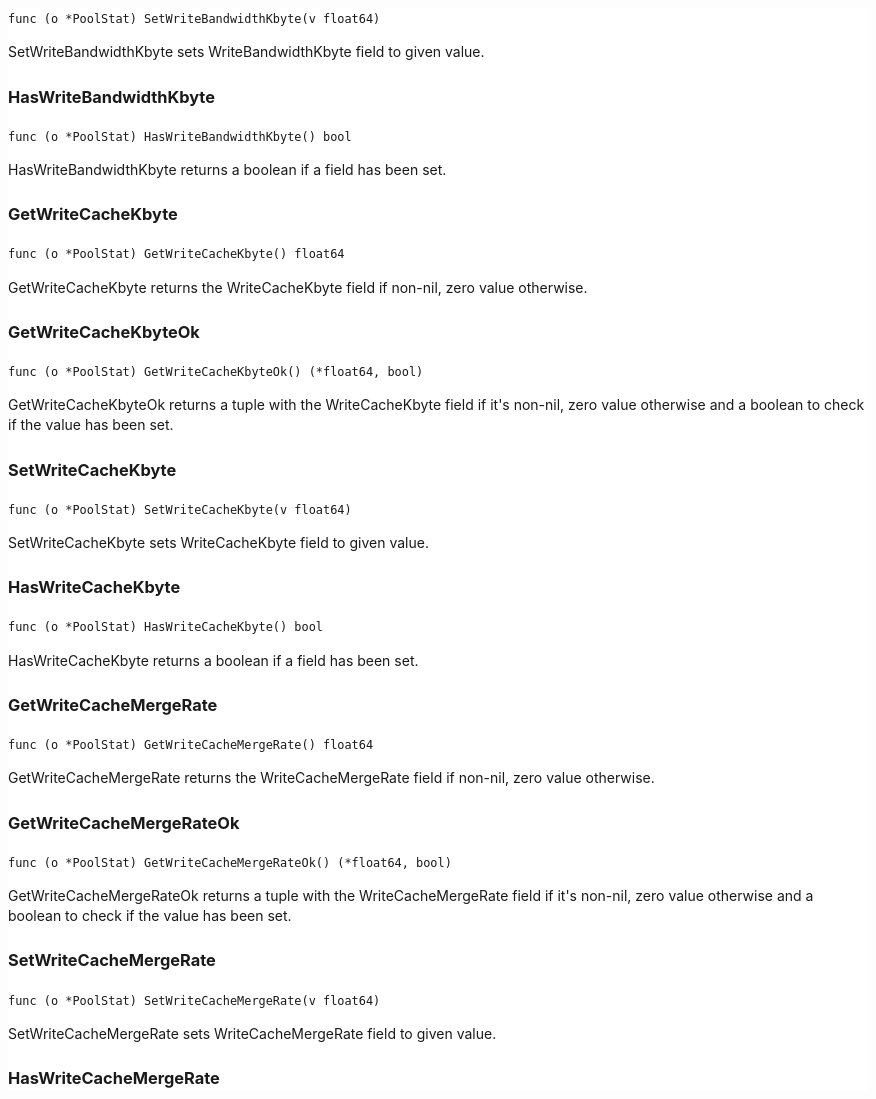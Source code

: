 `func (o *PoolStat) SetWriteBandwidthKbyte(v float64)`

SetWriteBandwidthKbyte sets WriteBandwidthKbyte field to given value.

### HasWriteBandwidthKbyte

`func (o *PoolStat) HasWriteBandwidthKbyte() bool`

HasWriteBandwidthKbyte returns a boolean if a field has been set.

### GetWriteCacheKbyte

`func (o *PoolStat) GetWriteCacheKbyte() float64`

GetWriteCacheKbyte returns the WriteCacheKbyte field if non-nil, zero value otherwise.

### GetWriteCacheKbyteOk

`func (o *PoolStat) GetWriteCacheKbyteOk() (*float64, bool)`

GetWriteCacheKbyteOk returns a tuple with the WriteCacheKbyte field if it's non-nil, zero value otherwise
and a boolean to check if the value has been set.

### SetWriteCacheKbyte

`func (o *PoolStat) SetWriteCacheKbyte(v float64)`

SetWriteCacheKbyte sets WriteCacheKbyte field to given value.

### HasWriteCacheKbyte

`func (o *PoolStat) HasWriteCacheKbyte() bool`

HasWriteCacheKbyte returns a boolean if a field has been set.

### GetWriteCacheMergeRate

`func (o *PoolStat) GetWriteCacheMergeRate() float64`

GetWriteCacheMergeRate returns the WriteCacheMergeRate field if non-nil, zero value otherwise.

### GetWriteCacheMergeRateOk

`func (o *PoolStat) GetWriteCacheMergeRateOk() (*float64, bool)`

GetWriteCacheMergeRateOk returns a tuple with the WriteCacheMergeRate field if it's non-nil, zero value otherwise
and a boolean to check if the value has been set.

### SetWriteCacheMergeRate

`func (o *PoolStat) SetWriteCacheMergeRate(v float64)`

SetWriteCacheMergeRate sets WriteCacheMergeRate field to given value.

### HasWriteCacheMergeRate
